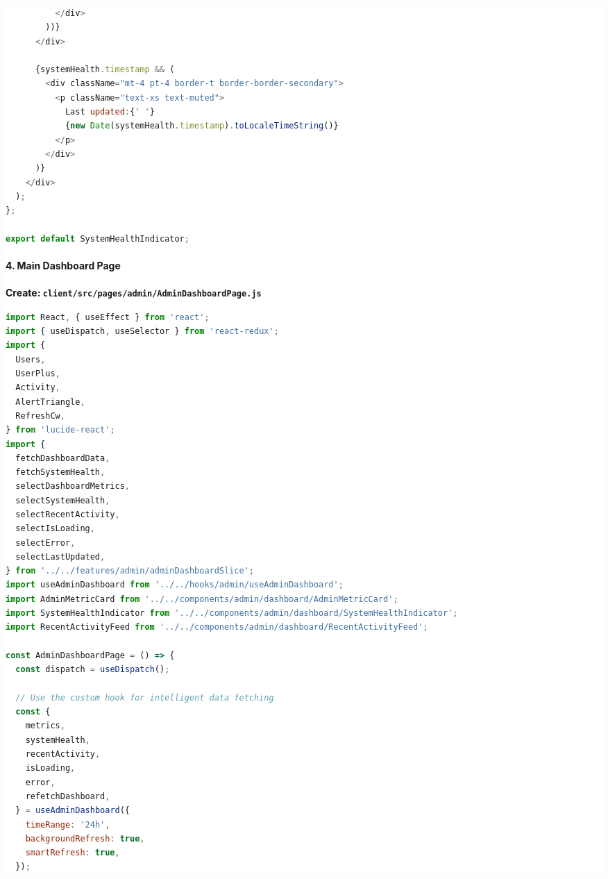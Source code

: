 ```javascript
          </div>
        ))}
      </div>

      {systemHealth.timestamp && (
        <div className="mt-4 pt-4 border-t border-border-secondary">
          <p className="text-xs text-muted">
            Last updated:{' '}
            {new Date(systemHealth.timestamp).toLocaleTimeString()}
          </p>
        </div>
      )}
    </div>
  );
};

export default SystemHealthIndicator;
```

#### 4. Main Dashboard Page

**Create: `client/src/pages/admin/AdminDashboardPage.js`**

```javascript
import React, { useEffect } from 'react';
import { useDispatch, useSelector } from 'react-redux';
import {
  Users,
  UserPlus,
  Activity,
  AlertTriangle,
  RefreshCw,
} from 'lucide-react';
import {
  fetchDashboardData,
  fetchSystemHealth,
  selectDashboardMetrics,
  selectSystemHealth,
  selectRecentActivity,
  selectIsLoading,
  selectError,
  selectLastUpdated,
} from '../../features/admin/adminDashboardSlice';
import useAdminDashboard from '../../hooks/admin/useAdminDashboard';
import AdminMetricCard from '../../components/admin/dashboard/AdminMetricCard';
import SystemHealthIndicator from '../../components/admin/dashboard/SystemHealthIndicator';
import RecentActivityFeed from '../../components/admin/dashboard/RecentActivityFeed';

const AdminDashboardPage = () => {
  const dispatch = useDispatch();

  // Use the custom hook for intelligent data fetching
  const {
    metrics,
    systemHealth,
    recentActivity,
    isLoading,
    error,
    refetchDashboard,
  } = useAdminDashboard({
    timeRange: '24h',
    backgroundRefresh: true,
    smartRefresh: true,
  });
```